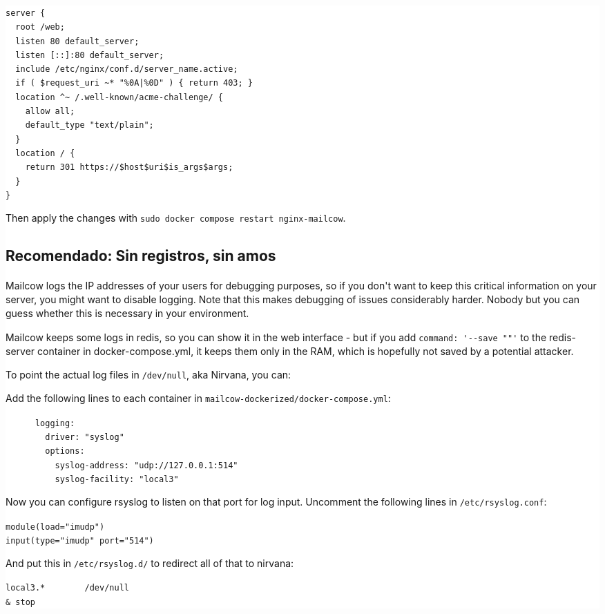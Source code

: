 ```
server {
  root /web;
  listen 80 default_server;
  listen [::]:80 default_server;
  include /etc/nginx/conf.d/server_name.active;
  if ( $request_uri ~* "%0A|%0D" ) { return 403; }
  location ^~ /.well-known/acme-challenge/ {
    allow all;
    default_type "text/plain";
  }
  location / {
    return 301 https://$host$uri$is_args$args;
  }
}
```

Then apply the changes with `sudo docker compose restart nginx-mailcow`.

## Recomendado: Sin registros, sin amos

Mailcow logs the IP addresses of your users for debugging purposes, so if you
don't want to keep this critical information on your server, you might want to
disable logging. Note that this makes debugging of issues considerably harder.
Nobody but you can guess whether this is necessary in your environment.

Mailcow keeps some logs in redis, so you can show it in the web interface - but
if you add `command: '--save ""'` to the redis-server container in
docker-compose.yml, it keeps them only in the RAM, which is hopefully not saved
by a potential attacker.

To point the actual log files in `/dev/null`, aka Nirvana, you can:

Add the following lines to each container in
`mailcow-dockerized/docker-compose.yml`:

```
      logging:
        driver: "syslog"
        options:
          syslog-address: "udp://127.0.0.1:514"
          syslog-facility: "local3"
```

Now you can configure rsyslog to listen on that port for log input. Uncomment
the following lines in `/etc/rsyslog.conf`:

```
module(load="imudp")
input(type="imudp" port="514")
```

And put this in `/etc/rsyslog.d/` to redirect all of that to nirvana:

```
local3.*        /dev/null
& stop
```
